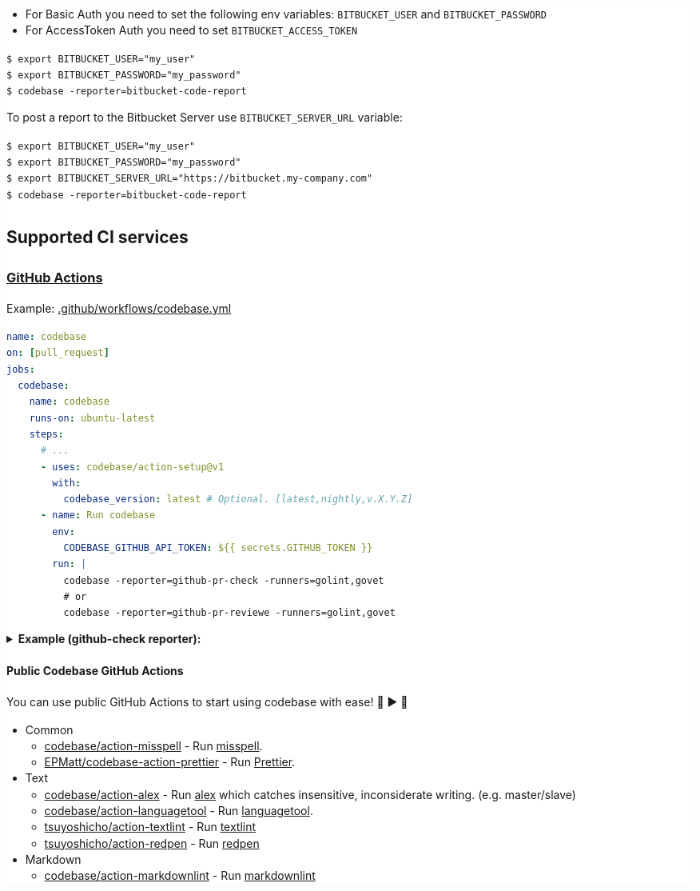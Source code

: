 - For Basic Auth you need to set the following env variables:
    `BITBUCKET_USER` and `BITBUCKET_PASSWORD`
- For AccessToken Auth you need to set `BITBUCKET_ACCESS_TOKEN`

```shell
$ export BITBUCKET_USER="my_user"
$ export BITBUCKET_PASSWORD="my_password"
$ codebase -reporter=bitbucket-code-report
```

To post a report to the Bitbucket Server use `BITBUCKET_SERVER_URL` variable:
```shell
$ export BITBUCKET_USER="my_user"
$ export BITBUCKET_PASSWORD="my_password"
$ export BITBUCKET_SERVER_URL="https://bitbucket.my-company.com"
$ codebase -reporter=bitbucket-code-report
```

## Supported CI services

### [GitHub Actions](https://github.com/features/actions)

Example: [.github/workflows/codebase.yml](.github/workflows/codebase.yml)

```yaml
name: codebase
on: [pull_request]
jobs:
  codebase:
    name: codebase
    runs-on: ubuntu-latest
    steps:
      # ...
      - uses: codebase/action-setup@v1
        with:
          codebase_version: latest # Optional. [latest,nightly,v.X.Y.Z]
      - name: Run codebase
        env:
          CODEBASE_GITHUB_API_TOKEN: ${{ secrets.GITHUB_TOKEN }}
        run: |
          codebase -reporter=github-pr-check -runners=golint,govet
          # or
          codebase -reporter=github-pr-reviewe -runners=golint,govet
```

<details><summary><strong>Example (github-check reporter):</strong></summary></details>

#### Public Codebase GitHub Actions
You can use public GitHub Actions to start using codebase with ease! :tada: :arrow_forward: :tada:

- Common
  - [codebase/action-misspell](https://github.com/khulnasoft/action-misspell) - Run [misspell](https://github.com/client9/misspell).
  - [EPMatt/codebase-action-prettier](https://github.com/EPMatt/codebase-action-prettier) - Run [Prettier](https://prettier.io/).
- Text
  - [codebase/action-alex](https://github.com/khulnasoft/action-alex) - Run [alex](https://github.com/get-alex/alex) which catches insensitive, inconsiderate writing. (e.g. master/slave)
  - [codebase/action-languagetool](https://github.com/khulnasoft/action-languagetool) - Run [languagetool](https://github.com/languagetool-org/languagetool).
  - [tsuyoshicho/action-textlint](https://github.com/tsuyoshicho/action-textlint) - Run [textlint](https://github.com/textlint/textlint)
  - [tsuyoshicho/action-redpen](https://github.com/tsuyoshicho/action-redpen) - Run [redpen](https://github.com/redpen-cc/redpen)
- Markdown
  - [codebase/action-markdownlint](https://github.com/khulnasoft/action-markdownlint) - Run [markdownlint](https://github.com/DavidAnson/markdownlint)